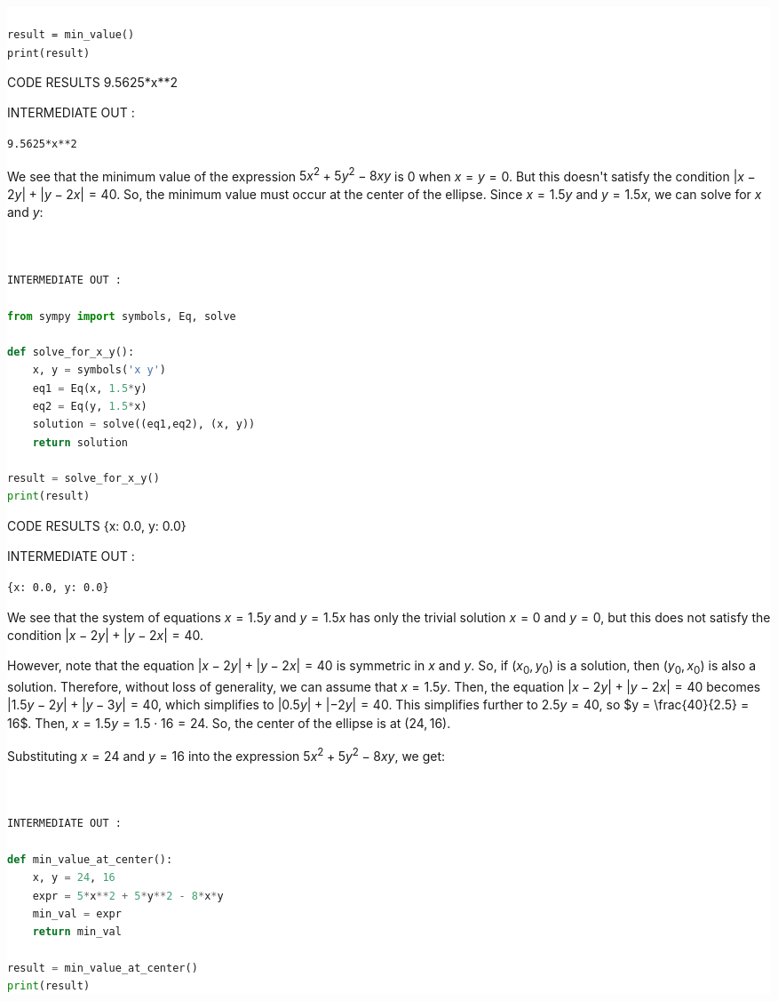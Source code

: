 ```

result = min_value()
print(result)
```

CODE RESULTS 9.5625*x**2

INTERMEDIATE OUT :
```output
9.5625*x**2
```
We see that the minimum value of the expression $5x^2+5y^2-8xy$ is $0$ when $x = y = 0$. But this doesn't satisfy the condition $|x-2y| + |y-2x| = 40$. So, the minimum value must occur at the center of the ellipse. Since $x = 1.5y$ and $y = 1.5x$, we can solve for $x$ and $y$:

```python


INTERMEDIATE OUT :

from sympy import symbols, Eq, solve

def solve_for_x_y():
    x, y = symbols('x y')
    eq1 = Eq(x, 1.5*y)
    eq2 = Eq(y, 1.5*x)
    solution = solve((eq1,eq2), (x, y))
    return solution

result = solve_for_x_y()
print(result)
```

CODE RESULTS {x: 0.0, y: 0.0}

INTERMEDIATE OUT :
```output
{x: 0.0, y: 0.0}
```
We see that the system of equations $x = 1.5y$ and $y = 1.5x$ has only the trivial solution $x = 0$ and $y = 0$, but this does not satisfy the condition $|x-2y| + |y-2x| = 40$. 

However, note that the equation $|x-2y| + |y-2x| = 40$ is symmetric in $x$ and $y$. So, if $(x_0, y_0)$ is a solution, then $(y_0, x_0)$ is also a solution. Therefore, without loss of generality, we can assume that $x = 1.5y$. Then, the equation $|x-2y| + |y-2x| = 40$ becomes $|1.5y-2y| + |y-3y| = 40$, which simplifies to $|0.5y| + |-2y| = 40$. This simplifies further to $2.5y = 40$, so $y = \frac{40}{2.5} = 16$. Then, $x = 1.5y = 1.5 \cdot 16 = 24$. So, the center of the ellipse is at $(24, 16)$.

Substituting $x = 24$ and $y = 16$ into the expression $5x^2+5y^2-8xy$, we get:

```python


INTERMEDIATE OUT :

def min_value_at_center():
    x, y = 24, 16
    expr = 5*x**2 + 5*y**2 - 8*x*y
    min_val = expr
    return min_val

result = min_value_at_center()
print(result)
```
